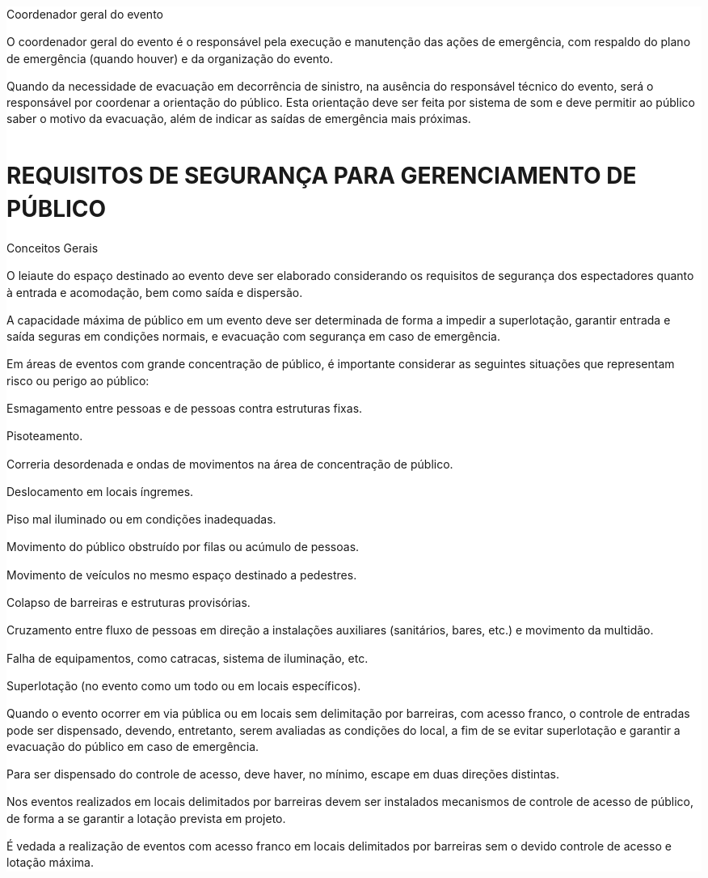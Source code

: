 Coordenador geral do evento

O coordenador geral do evento é o responsável pela execução e manutenção das ações de emergência, com respaldo do plano de emergência (quando houver) e da organização do evento.

Quando da necessidade de evacuação em decorrência de sinistro, na ausência do responsável técnico do evento, será o responsável por coordenar a orientação do público. Esta orientação deve ser feita por sistema de som e deve permitir ao público saber o motivo da evacuação, além de indicar as saídas de emergência mais próximas.

# REQUISITOS DE SEGURANÇA PARA GERENCIAMENTO DE PÚBLICO

Conceitos Gerais

O leiaute do espaço destinado ao evento deve ser elaborado considerando os requisitos de segurança dos espectadores quanto à entrada e acomodação, bem como saída e dispersão.

A capacidade máxima de público em um evento deve ser determinada de forma a impedir a superlotação, garantir entrada e saída seguras em condições normais, e evacuação com segurança em caso de emergência.

Em áreas de eventos com grande concentração de público, é importante considerar as seguintes situações que representam risco ou perigo ao público:

Esmagamento entre pessoas e de pessoas contra estruturas fixas.

Pisoteamento.

Correria desordenada e ondas de movimentos na área de concentração de público.

Deslocamento em locais íngremes.

Piso mal iluminado ou em condições inadequadas.

Movimento do público obstruído por filas ou acúmulo de pessoas.

Movimento de veículos no mesmo espaço destinado a pedestres.

Colapso de barreiras e estruturas provisórias.

Cruzamento entre fluxo de pessoas em direção a instalações auxiliares (sanitários, bares, etc.) e movimento da multidão.

Falha de equipamentos, como catracas, sistema de iluminação, etc.

Superlotação (no evento como um todo ou em locais específicos).

Quando o evento ocorrer em via pública ou em locais sem delimitação por barreiras, com acesso franco, o controle de entradas pode ser dispensado, devendo, entretanto, serem avaliadas as condições do local, a fim de se evitar superlotação e garantir a evacuação do público em caso de emergência.

Para ser dispensado do controle de acesso, deve haver, no mínimo, escape em duas direções distintas.

Nos eventos realizados em locais delimitados por barreiras devem ser instalados mecanismos de controle de acesso de público, de forma a se garantir a lotação prevista em projeto.

É vedada a realização de eventos com acesso franco em locais delimitados por barreiras sem o devido controle de acesso e lotação máxima.
